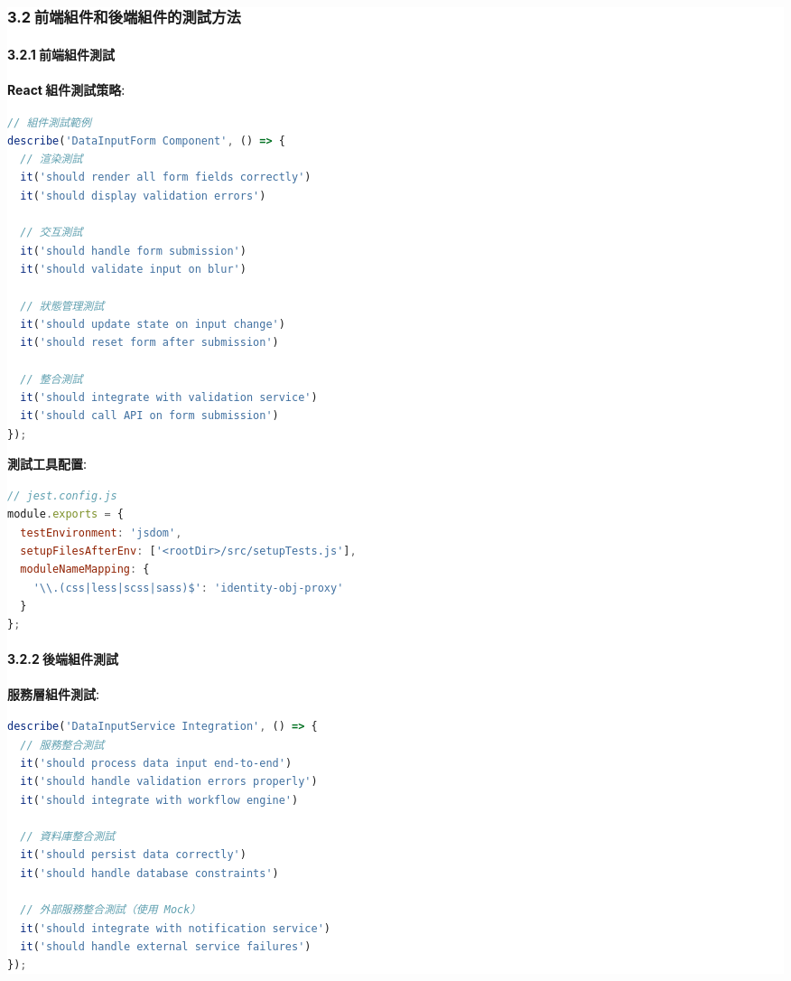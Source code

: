 ### 3.2 前端組件和後端組件的測試方法

#### 3.2.1 前端組件測試

**React 組件測試策略**:
```typescript
// 組件測試範例
describe('DataInputForm Component', () => {
  // 渲染測試
  it('should render all form fields correctly')
  it('should display validation errors')
  
  // 交互測試
  it('should handle form submission')
  it('should validate input on blur')
  
  // 狀態管理測試
  it('should update state on input change')
  it('should reset form after submission')
  
  // 整合測試
  it('should integrate with validation service')
  it('should call API on form submission')
});
```

**測試工具配置**:
```javascript
// jest.config.js
module.exports = {
  testEnvironment: 'jsdom',
  setupFilesAfterEnv: ['<rootDir>/src/setupTests.js'],
  moduleNameMapping: {
    '\\.(css|less|scss|sass)$': 'identity-obj-proxy'
  }
};
```

#### 3.2.2 後端組件測試

**服務層組件測試**:
```typescript
describe('DataInputService Integration', () => {
  // 服務整合測試
  it('should process data input end-to-end')
  it('should handle validation errors properly')
  it('should integrate with workflow engine')
  
  // 資料庫整合測試
  it('should persist data correctly')
  it('should handle database constraints')
  
  // 外部服務整合測試（使用 Mock）
  it('should integrate with notification service')
  it('should handle external service failures')
});
```
